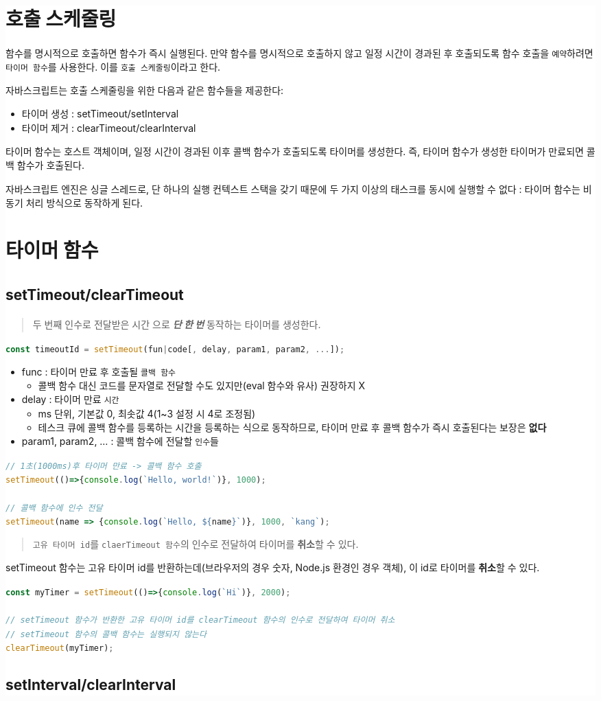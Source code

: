 # 호출 스케줄링

함수를 명시적으로 호출하면 함수가 즉시 실행된다. 만약 함수를 명시적으로 호출하지 않고 일정 시간이 경과된 후 호출되도록 함수 호출을 `예약`하려면 `타이머 함수`를 사용한다. 이를 `호출 스케줄링`이라고 한다.

자바스크립트는 호출 스케줄링을 위한 다음과 같은 함수들을 제공한다:

- 타이머 생성 : setTimeout/setInterval
- 타이머 제거 : clearTimeout/clearInterval

타이머 함수는 호스트 객체이며, 일정 시간이 경과된 이후 콜백 함수가 호출되도록 타이머를 생성한다. 즉, 타이머 함수가 생성한 타이머가 만료되면 콜백 함수가 호출된다.

자바스크립트 엔진은 싱글 스레드로, 단 하나의 실행 컨텍스트 스택을 갖기 때문에 두 가지 이상의 태스크를 동시에 실행할 수 없다 : 타이머 함수는 비동기 처리 방식으로 동작하게 된다. 

# 타이머 함수

## setTimeout/clearTimeout

> 두 번째 인수로 전달받은 시간 으로 ***단 한 번*** 동작하는 타이머를 생성한다.
> 

```jsx
const timeoutId = setTimeout(fun|code[, delay, param1, param2, ...]);
```

- func : 타이머 만료 후 호출될 `콜백 함수`
    - 콜백 함수 대신 코드를 문자열로 전달할 수도 있지만(eval 함수와 유사) 권장하지 X
- delay : 타이머 만료 `시간`
    - ms 단위, 기본값 0, 최솟값 4(1~3 설정 시 4로 조정됨)
    - 테스크 큐에 콜백 함수를 등록하는 시간을 등록하는 식으로 동작하므로, 타이머 만료 후 콜백 함수가 즉시 호출된다는 보장은 **없다**
- param1, param2, … : 콜백 함수에 전달할 `인수`들

```jsx
// 1초(1000ms)후 타이머 만료 -> 콜백 함수 호출
setTimeout(()=>{console.log(`Hello, world!`)}, 1000);

// 콜백 함수에 인수 전달
setTimeout(name => {console.log(`Hello, ${name}`)}, 1000, `kang`);
```

> `고유 타이머 id`를 `claerTimeout 함수`의 인수로 전달하여 타이머를 **취소**할 수 있다.
> 

setTimeout 함수는 고유 타이머 id를 반환하는데(브라우저의 경우 숫자, Node.js 환경인 경우 객체), 이 id로 타이머를 **취소**할 수 있다.

```jsx
const myTimer = setTimeout(()=>{console.log(`Hi`)}, 2000);

// setTimeout 함수가 반환한 고유 타이머 id를 clearTimeout 함수의 인수로 전달하여 타이머 취소
// setTimeout 함수의 콜백 함수는 실행되지 않는다
clearTimeout(myTimer);
```

## setInterval/clearInterval
